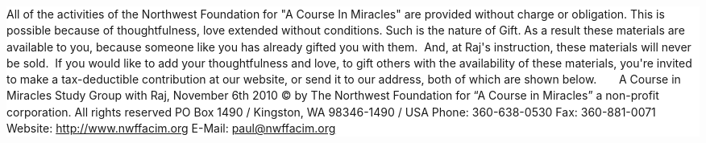 


All of the activities of the Northwest Foundation for "A Course In Miracles" are provided without charge or obligation.  This is possible because of thoughtfulness, love extended without conditions.  Such is the nature of Gift.  As a result these materials are available to you, because someone like you has already gifted you with them.  And, at Raj's instruction, these materials will never be sold.  If you would like to add your thoughtfulness and love, to gift others with the availability of these materials, you're invited to make a tax-deductible contribution at our website, or send it to our address, both of which are shown below.
 
 
 
A Course in Miracles Study Group with Raj, November 6th 2010
© by The Northwest Foundation for “A Course in Miracles” a non-profit corporation.
All rights reserved
PO Box 1490 / Kingston, WA 98346-1490 / USA 
Phone: 360-638-0530   Fax: 360-881-0071
Website: http://www.nwffacim.org
E-Mail: paul@nwffacim.org 
 
 
 



